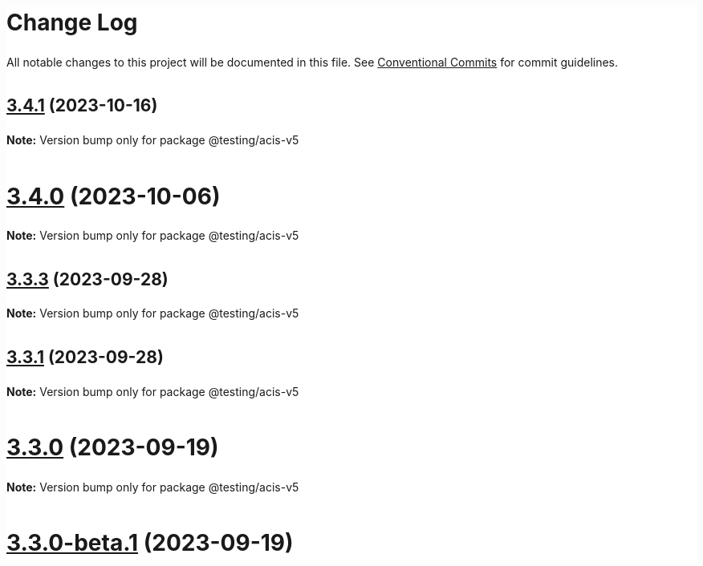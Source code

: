 # Change Log

All notable changes to this project will be documented in this file.
See [Conventional Commits](https://conventionalcommits.org) for commit guidelines.

## [3.4.1](https://globaldevtools.bbva.com/bitbucket/projects/BGT/repos/e2e-js-framework/compare/v3.4.0...v3.4.1) (2023-10-16)

**Note:** Version bump only for package @testing/acis-v5





# [3.4.0](https://globaldevtools.bbva.com/bitbucket/projects/BGT/repos/e2e-js-framework/compare/v3.3.3...v3.4.0) (2023-10-06)

**Note:** Version bump only for package @testing/acis-v5





## [3.3.3](https://globaldevtools.bbva.com/bitbucket/projects/BGT/repos/e2e-js-framework/compare/v3.3.1...v3.3.3) (2023-09-28)

**Note:** Version bump only for package @testing/acis-v5





## [3.3.1](https://globaldevtools.bbva.com/bitbucket/projects/BGT/repos/e2e-js-framework/compare/v3.3.0...v3.3.1) (2023-09-28)

**Note:** Version bump only for package @testing/acis-v5





# [3.3.0](https://globaldevtools.bbva.com/bitbucket/projects/BGT/repos/e2e-js-framework/compare/v3.2.0...v3.3.0) (2023-09-19)

**Note:** Version bump only for package @testing/acis-v5





# [3.3.0-beta.1](https://globaldevtools.bbva.com/bitbucket/projects/BGT/repos/e2e-js-framework/compare/v3.2.0...v3.3.0-beta.1) (2023-09-19)
